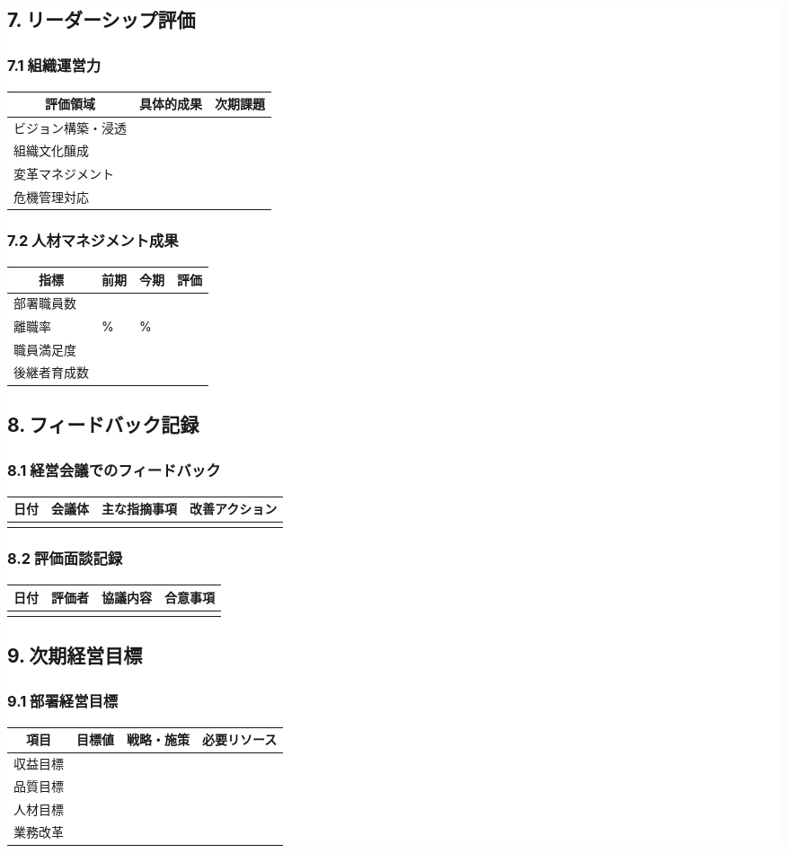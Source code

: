 ## 7. リーダーシップ評価

### 7.1 組織運営力
| 評価領域 | 具体的成果 | 次期課題 |
|---------|-----------|----------|
| ビジョン構築・浸透 |  |  |
| 組織文化醸成 |  |  |
| 変革マネジメント |  |  |
| 危機管理対応 |  |  |

### 7.2 人材マネジメント成果
| 指標 | 前期 | 今期 | 評価 |
|------|------|------|------|
| 部署職員数 |  |  |  |
| 離職率 | % | % |  |
| 職員満足度 |  |  |  |
| 後継者育成数 |  |  |  |

## 8. フィードバック記録

### 8.1 経営会議でのフィードバック
| 日付 | 会議体 | 主な指摘事項 | 改善アクション |
|------|--------|-------------|--------------|
|  |  |  |  |

### 8.2 評価面談記録
| 日付 | 評価者 | 協議内容 | 合意事項 |
|------|--------|----------|----------|
|  |  |  |  |

## 9. 次期経営目標

### 9.1 部署経営目標
| 項目 | 目標値 | 戦略・施策 | 必要リソース |
|------|--------|-----------|-------------|
| 収益目標 |  |  |  |
| 品質目標 |  |  |  |
| 人材目標 |  |  |  |
| 業務改革 |  |  |  |
